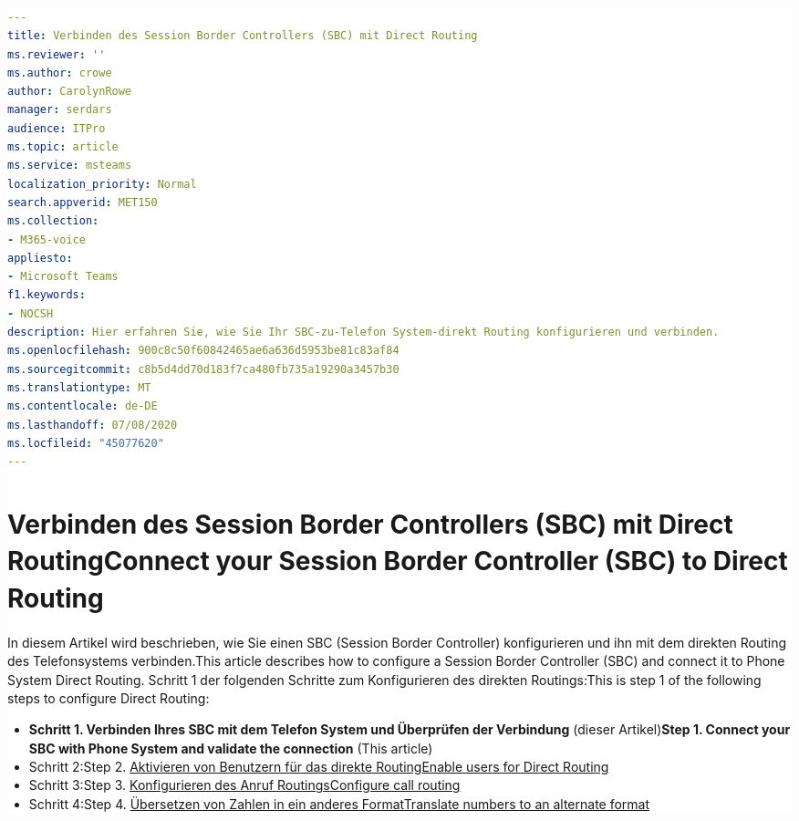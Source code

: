 ```yaml
---
title: Verbinden des Session Border Controllers (SBC) mit Direct Routing
ms.reviewer: ''
ms.author: crowe
author: CarolynRowe
manager: serdars
audience: ITPro
ms.topic: article
ms.service: msteams
localization_priority: Normal
search.appverid: MET150
ms.collection:
- M365-voice
appliesto:
- Microsoft Teams
f1.keywords:
- NOCSH
description: Hier erfahren Sie, wie Sie Ihr SBC-zu-Telefon System-direkt Routing konfigurieren und verbinden.
ms.openlocfilehash: 900c8c50f60842465ae6a636d5953be81c83af84
ms.sourcegitcommit: c8b5d4dd70d183f7ca480fb735a19290a3457b30
ms.translationtype: MT
ms.contentlocale: de-DE
ms.lasthandoff: 07/08/2020
ms.locfileid: "45077620"
---
```

# <a name="connect-your-session-border-controller-sbc-to-direct-routing"></a><span data-ttu-id="f996f-103">Verbinden des Session Border Controllers (SBC) mit Direct Routing</span><span class="sxs-lookup"><span data-stu-id="f996f-103">Connect your Session Border Controller (SBC) to Direct Routing</span></span>

<span data-ttu-id="f996f-104">In diesem Artikel wird beschrieben, wie Sie einen SBC (Session Border Controller) konfigurieren und ihn mit dem direkten Routing des Telefonsystems verbinden.</span><span class="sxs-lookup"><span data-stu-id="f996f-104">This article describes how to configure a Session Border Controller (SBC) and connect it to Phone System Direct Routing.</span></span>  <span data-ttu-id="f996f-105">Schritt 1 der folgenden Schritte zum Konfigurieren des direkten Routings:</span><span class="sxs-lookup"><span data-stu-id="f996f-105">This is step 1 of the following steps to configure Direct Routing:</span></span>

- <span data-ttu-id="f996f-106">**Schritt 1. Verbinden Ihres SBC mit dem Telefon System und Überprüfen der Verbindung** (dieser Artikel)</span><span class="sxs-lookup"><span data-stu-id="f996f-106">**Step 1. Connect your SBC with Phone System and validate the connection** (This article)</span></span>
- <span data-ttu-id="f996f-107">Schritt 2:</span><span class="sxs-lookup"><span data-stu-id="f996f-107">Step 2.</span></span> [<span data-ttu-id="f996f-108">Aktivieren von Benutzern für das direkte Routing</span><span class="sxs-lookup"><span data-stu-id="f996f-108">Enable users for Direct Routing</span></span>](direct-routing-enable-users.md)
- <span data-ttu-id="f996f-109">Schritt 3:</span><span class="sxs-lookup"><span data-stu-id="f996f-109">Step 3.</span></span> [<span data-ttu-id="f996f-110">Konfigurieren des Anruf Routings</span><span class="sxs-lookup"><span data-stu-id="f996f-110">Configure call routing</span></span>](direct-routing-voice-routing.md)
- <span data-ttu-id="f996f-111">Schritt 4:</span><span class="sxs-lookup"><span data-stu-id="f996f-111">Step 4.</span></span> [<span data-ttu-id="f996f-112">Übersetzen von Zahlen in ein anderes Format</span><span class="sxs-lookup"><span data-stu-id="f996f-112">Translate numbers to an alternate format</span></span>](direct-routing-translate-numbers.md) 
